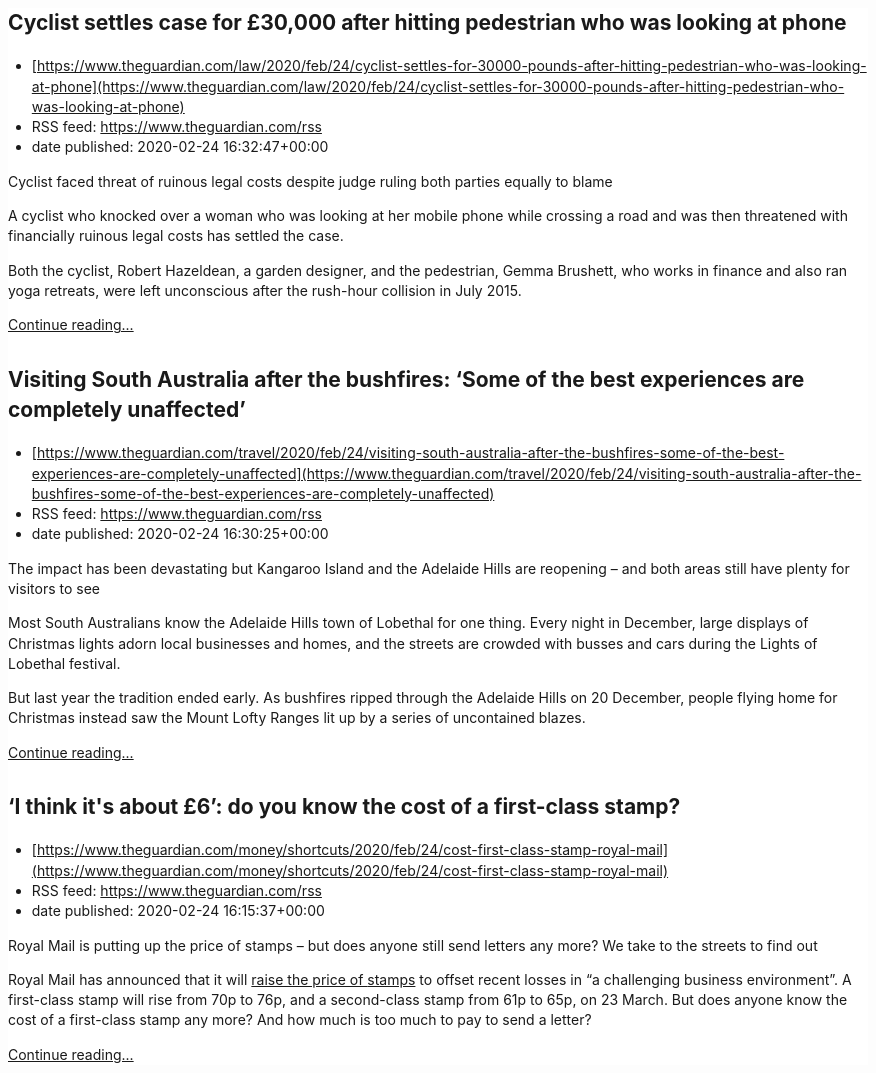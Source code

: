 ## Cyclist settles case for £30,000 after hitting pedestrian who was looking at phone
 - [https://www.theguardian.com/law/2020/feb/24/cyclist-settles-for-30000-pounds-after-hitting-pedestrian-who-was-looking-at-phone](https://www.theguardian.com/law/2020/feb/24/cyclist-settles-for-30000-pounds-after-hitting-pedestrian-who-was-looking-at-phone)
 - RSS feed: https://www.theguardian.com/rss
 - date published: 2020-02-24 16:32:47+00:00

<p>Cyclist faced threat of ruinous legal costs despite judge ruling both parties equally to blame</p><p>A cyclist who knocked over a woman who was looking at her mobile phone while crossing a road and was then threatened with financially ruinous legal costs has settled the case.</p><p>Both the cyclist, Robert Hazeldean, a garden designer, and the pedestrian, Gemma Brushett, who works in finance and also ran yoga retreats, were left unconscious after the rush-hour collision in July 2015.</p> <a href="https://www.theguardian.com/law/2020/feb/24/cyclist-settles-for-30000-pounds-after-hitting-pedestrian-who-was-looking-at-phone">Continue reading...</a>

## Visiting South Australia after the bushfires: ‘Some of the best experiences are completely unaffected’
 - [https://www.theguardian.com/travel/2020/feb/24/visiting-south-australia-after-the-bushfires-some-of-the-best-experiences-are-completely-unaffected](https://www.theguardian.com/travel/2020/feb/24/visiting-south-australia-after-the-bushfires-some-of-the-best-experiences-are-completely-unaffected)
 - RSS feed: https://www.theguardian.com/rss
 - date published: 2020-02-24 16:30:25+00:00

<p>The impact has been devastating but Kangaroo Island and the Adelaide Hills are reopening – and both areas still have plenty for visitors to see</p><p>Most South Australians know the Adelaide Hills town of Lobethal for one thing. Every night in December, large displays of Christmas lights adorn local businesses and homes, and the streets are crowded with busses and cars during the Lights of Lobethal festival. </p><p>But last year the tradition ended early. As bushfires ripped through the Adelaide Hills on 20 December, people flying home for Christmas instead saw the Mount Lofty Ranges lit up by a series of uncontained blazes.</p> <a href="https://www.theguardian.com/travel/2020/feb/24/visiting-south-australia-after-the-bushfires-some-of-the-best-experiences-are-completely-unaffected">Continue reading...</a>

## ‘I think it's about £6’: do you know the cost of a first-class stamp?
 - [https://www.theguardian.com/money/shortcuts/2020/feb/24/cost-first-class-stamp-royal-mail](https://www.theguardian.com/money/shortcuts/2020/feb/24/cost-first-class-stamp-royal-mail)
 - RSS feed: https://www.theguardian.com/rss
 - date published: 2020-02-24 16:15:37+00:00

<p>Royal Mail is putting up the price of stamps – but does anyone still send letters any more? We take to the streets to find out</p><p>Royal Mail has announced that it will <a href="https://www.theguardian.com/business/2020/feb/21/royal-mail-to-raise-price-of-stamps-to-offset-losses">raise the price of </a><a href="https://www.theguardian.com/business/2020/feb/21/royal-mail-to-raise-price-of-stamps-to-offset-losses">stamps</a> to offset recent losses in “a challenging business environment”. A first-class stamp will rise from 70p to 76p, and a second-class stamp from 61p to 65p, on 23 March. But does anyone know the cost of a first-class stamp any more? And how much is too much to pay to send a letter? </p> <a href="https://www.theguardian.com/money/shortcuts/2020/feb/24/cost-first-class-stamp-royal-mail">Continue reading...</a>
